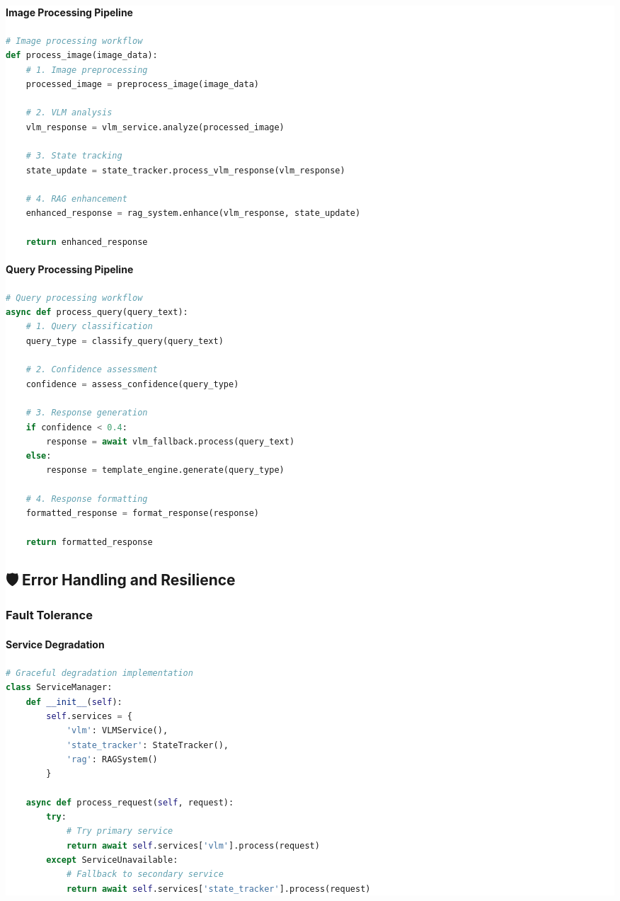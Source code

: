 #### **Image Processing Pipeline**
```python
# Image processing workflow
def process_image(image_data):
    # 1. Image preprocessing
    processed_image = preprocess_image(image_data)
    
    # 2. VLM analysis
    vlm_response = vlm_service.analyze(processed_image)
    
    # 3. State tracking
    state_update = state_tracker.process_vlm_response(vlm_response)
    
    # 4. RAG enhancement
    enhanced_response = rag_system.enhance(vlm_response, state_update)
    
    return enhanced_response
```

#### **Query Processing Pipeline**
```python
# Query processing workflow
async def process_query(query_text):
    # 1. Query classification
    query_type = classify_query(query_text)
    
    # 2. Confidence assessment
    confidence = assess_confidence(query_type)
    
    # 3. Response generation
    if confidence < 0.4:
        response = await vlm_fallback.process(query_text)
    else:
        response = template_engine.generate(query_type)
    
    # 4. Response formatting
    formatted_response = format_response(response)
    
    return formatted_response
```

## 🛡️ Error Handling and Resilience

### **Fault Tolerance**

#### **Service Degradation**
```python
# Graceful degradation implementation
class ServiceManager:
    def __init__(self):
        self.services = {
            'vlm': VLMService(),
            'state_tracker': StateTracker(),
            'rag': RAGSystem()
        }
    
    async def process_request(self, request):
        try:
            # Try primary service
            return await self.services['vlm'].process(request)
        except ServiceUnavailable:
            # Fallback to secondary service
            return await self.services['state_tracker'].process(request)
```